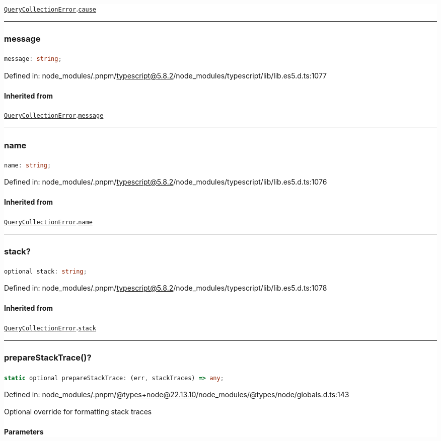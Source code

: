 [`QueryCollectionError`](../querycollectionerror.md).[`cause`](../QueryCollectionError.md#cause)

***

### message

```ts
message: string;
```

Defined in: node\_modules/.pnpm/typescript@5.8.2/node\_modules/typescript/lib/lib.es5.d.ts:1077

#### Inherited from

[`QueryCollectionError`](../querycollectionerror.md).[`message`](../QueryCollectionError.md#message-1)

***

### name

```ts
name: string;
```

Defined in: node\_modules/.pnpm/typescript@5.8.2/node\_modules/typescript/lib/lib.es5.d.ts:1076

#### Inherited from

[`QueryCollectionError`](../querycollectionerror.md).[`name`](../QueryCollectionError.md#name)

***

### stack?

```ts
optional stack: string;
```

Defined in: node\_modules/.pnpm/typescript@5.8.2/node\_modules/typescript/lib/lib.es5.d.ts:1078

#### Inherited from

[`QueryCollectionError`](../querycollectionerror.md).[`stack`](../QueryCollectionError.md#stack)

***

### prepareStackTrace()?

```ts
static optional prepareStackTrace: (err, stackTraces) => any;
```

Defined in: node\_modules/.pnpm/@types+node@22.13.10/node\_modules/@types/node/globals.d.ts:143

Optional override for formatting stack traces

#### Parameters

